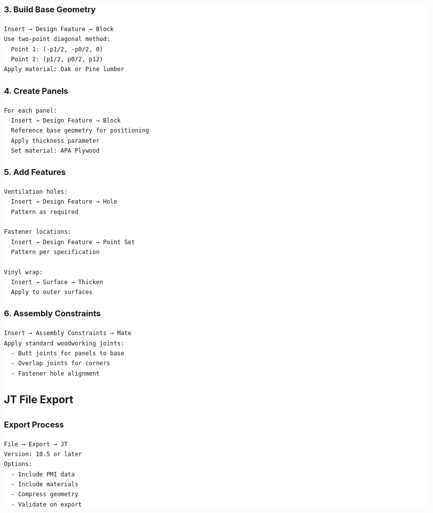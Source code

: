 ### 3. Build Base Geometry
```
Insert → Design Feature → Block
Use two-point diagonal method:
  Point 1: (-p1/2, -p0/2, 0)
  Point 2: (p1/2, p0/2, p12)
Apply material: Oak or Pine lumber
```

### 4. Create Panels
```
For each panel:
  Insert → Design Feature → Block
  Reference base geometry for positioning
  Apply thickness parameter
  Set material: APA Plywood
```

### 5. Add Features
```
Ventilation holes:
  Insert → Design Feature → Hole
  Pattern as required
  
Fastener locations:
  Insert → Design Feature → Point Set
  Pattern per specification
  
Vinyl wrap:
  Insert → Surface → Thicken
  Apply to outer surfaces
```

### 6. Assembly Constraints
```
Insert → Assembly Constraints → Mate
Apply standard woodworking joints:
  - Butt joints for panels to base
  - Overlap joints for corners
  - Fastener hole alignment
```

## JT File Export

### Export Process
```
File → Export → JT
Version: 10.5 or later
Options:
  - Include PMI data
  - Include materials
  - Compress geometry
  - Validate on export
```
